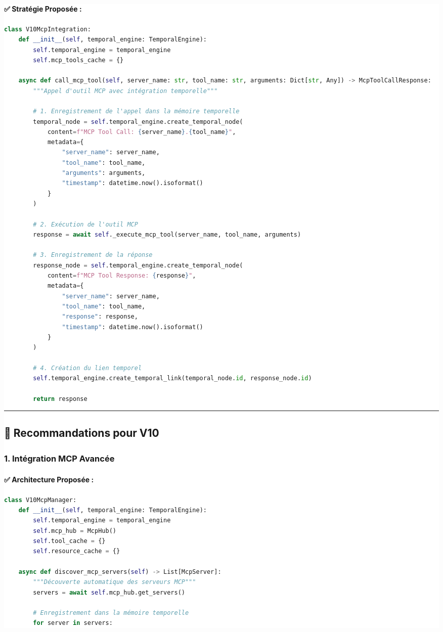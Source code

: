 #### ✅ **Stratégie Proposée :**
```python
class V10McpIntegration:
    def __init__(self, temporal_engine: TemporalEngine):
        self.temporal_engine = temporal_engine
        self.mcp_tools_cache = {}
    
    async def call_mcp_tool(self, server_name: str, tool_name: str, arguments: Dict[str, Any]) -> McpToolCallResponse:
        """Appel d'outil MCP avec intégration temporelle"""
        
        # 1. Enregistrement de l'appel dans la mémoire temporelle
        temporal_node = self.temporal_engine.create_temporal_node(
            content=f"MCP Tool Call: {server_name}.{tool_name}",
            metadata={
                "server_name": server_name,
                "tool_name": tool_name,
                "arguments": arguments,
                "timestamp": datetime.now().isoformat()
            }
        )
        
        # 2. Exécution de l'outil MCP
        response = await self._execute_mcp_tool(server_name, tool_name, arguments)
        
        # 3. Enregistrement de la réponse
        response_node = self.temporal_engine.create_temporal_node(
            content=f"MCP Tool Response: {response}",
            metadata={
                "server_name": server_name,
                "tool_name": tool_name,
                "response": response,
                "timestamp": datetime.now().isoformat()
            }
        )
        
        # 4. Création du lien temporel
        self.temporal_engine.create_temporal_link(temporal_node.id, response_node.id)
        
        return response
```

---

## 🚀 Recommandations pour V10

### **1. Intégration MCP Avancée**

#### ✅ **Architecture Proposée :**
```python
class V10McpManager:
    def __init__(self, temporal_engine: TemporalEngine):
        self.temporal_engine = temporal_engine
        self.mcp_hub = McpHub()
        self.tool_cache = {}
        self.resource_cache = {}
    
    async def discover_mcp_servers(self) -> List[McpServer]:
        """Découverte automatique des serveurs MCP"""
        servers = await self.mcp_hub.get_servers()
        
        # Enregistrement dans la mémoire temporelle
        for server in servers:
```